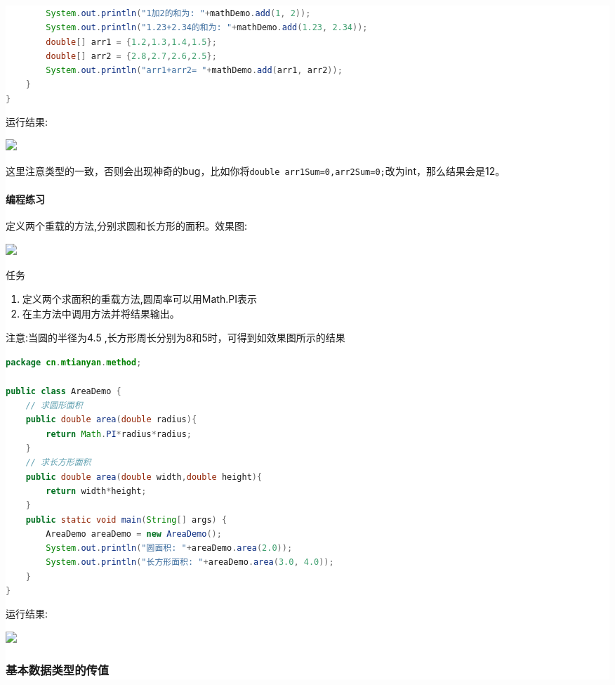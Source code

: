 ```java
        System.out.println("1加2的和为: "+mathDemo.add(1, 2));
        System.out.println("1.23+2.34的和为: "+mathDemo.add(1.23, 2.34));
        double[] arr1 = {1.2,1.3,1.4,1.5};
        double[] arr2 = {2.8,2.7,2.6,2.5};
        System.out.println("arr1+arr2= "+mathDemo.add(arr1, arr2));
    }
}
```

运行结果:

![](http://myphoto.mtianyan.cn/20180731211429_u6fDuA_Screenshot.jpeg)

这里注意类型的一致，否则会出现神奇的bug，比如你将`double arr1Sum=0,arr2Sum=0;`改为int，那么结果会是12。

#### 编程练习

定义两个重载的方法,分别求圆和长方形的面积。效果图:

![](http://myphoto.mtianyan.cn/20180731211952_nNMjk7_Screenshot.jpeg)

任务

  1. 定义两个求面积的重载方法,圆周率可以用Math.PI表示
  2. 在主方法中调用方法并将结果输出。

注意:当圆的半径为4.5 ,长方形周长分别为8和5时，可得到如效果图所示的结果

```java
package cn.mtianyan.method;

public class AreaDemo {
    // 求圆形面积
    public double area(double radius){
        return Math.PI*radius*radius;
    }
    // 求长方形面积
    public double area(double width,double height){
        return width*height;
    }
    public static void main(String[] args) {
        AreaDemo areaDemo = new AreaDemo();
        System.out.println("圆面积: "+areaDemo.area(2.0));
        System.out.println("长方形面积: "+areaDemo.area(3.0, 4.0));
    }
}
```

运行结果:

![](http://myphoto.mtianyan.cn/20180731212802_JL6FTj_Screenshot.jpeg)

### 基本数据类型的传值
